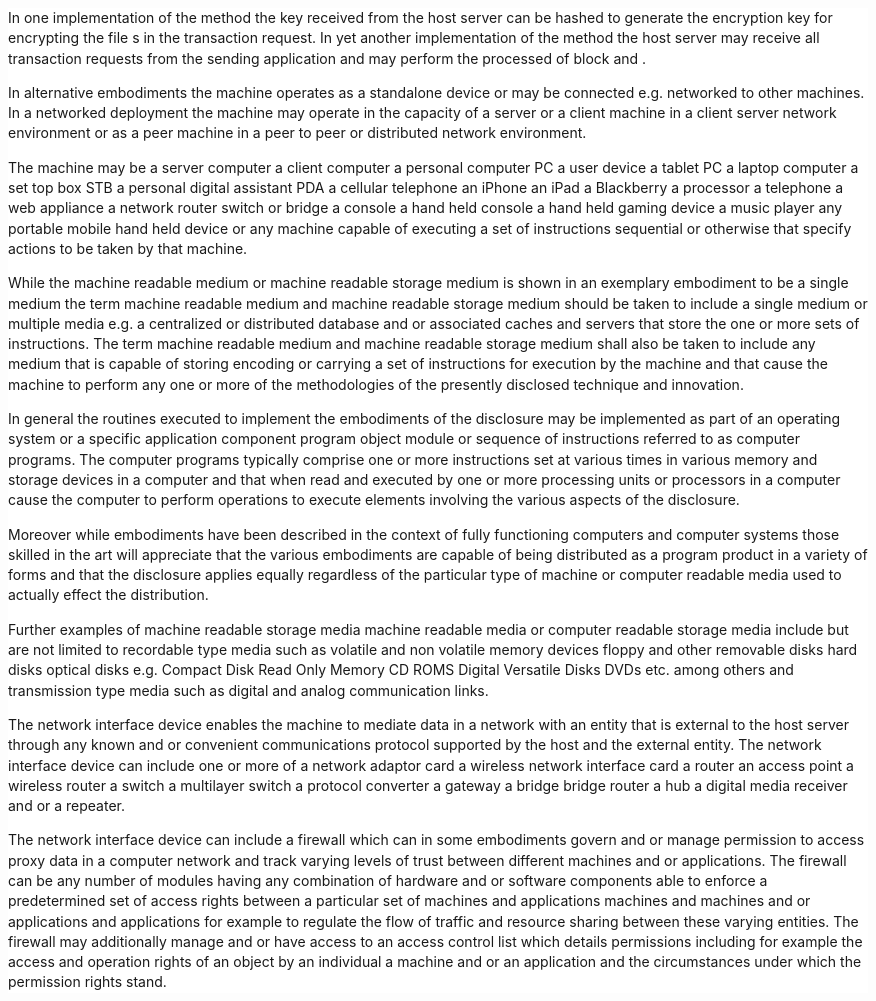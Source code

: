 In one implementation of the method the key received from the host server can be hashed to generate the encryption key for encrypting the file s in the transaction request. In yet another implementation of the method the host server may receive all transaction requests from the sending application and may perform the processed of block and .

In alternative embodiments the machine operates as a standalone device or may be connected e.g. networked to other machines. In a networked deployment the machine may operate in the capacity of a server or a client machine in a client server network environment or as a peer machine in a peer to peer or distributed network environment.

The machine may be a server computer a client computer a personal computer PC a user device a tablet PC a laptop computer a set top box STB a personal digital assistant PDA a cellular telephone an iPhone an iPad a Blackberry a processor a telephone a web appliance a network router switch or bridge a console a hand held console a hand held gaming device a music player any portable mobile hand held device or any machine capable of executing a set of instructions sequential or otherwise that specify actions to be taken by that machine.

While the machine readable medium or machine readable storage medium is shown in an exemplary embodiment to be a single medium the term machine readable medium and machine readable storage medium should be taken to include a single medium or multiple media e.g. a centralized or distributed database and or associated caches and servers that store the one or more sets of instructions. The term machine readable medium and machine readable storage medium shall also be taken to include any medium that is capable of storing encoding or carrying a set of instructions for execution by the machine and that cause the machine to perform any one or more of the methodologies of the presently disclosed technique and innovation.

In general the routines executed to implement the embodiments of the disclosure may be implemented as part of an operating system or a specific application component program object module or sequence of instructions referred to as computer programs. The computer programs typically comprise one or more instructions set at various times in various memory and storage devices in a computer and that when read and executed by one or more processing units or processors in a computer cause the computer to perform operations to execute elements involving the various aspects of the disclosure.

Moreover while embodiments have been described in the context of fully functioning computers and computer systems those skilled in the art will appreciate that the various embodiments are capable of being distributed as a program product in a variety of forms and that the disclosure applies equally regardless of the particular type of machine or computer readable media used to actually effect the distribution.

Further examples of machine readable storage media machine readable media or computer readable storage media include but are not limited to recordable type media such as volatile and non volatile memory devices floppy and other removable disks hard disks optical disks e.g. Compact Disk Read Only Memory CD ROMS Digital Versatile Disks DVDs etc. among others and transmission type media such as digital and analog communication links.

The network interface device enables the machine to mediate data in a network with an entity that is external to the host server through any known and or convenient communications protocol supported by the host and the external entity. The network interface device can include one or more of a network adaptor card a wireless network interface card a router an access point a wireless router a switch a multilayer switch a protocol converter a gateway a bridge bridge router a hub a digital media receiver and or a repeater.

The network interface device can include a firewall which can in some embodiments govern and or manage permission to access proxy data in a computer network and track varying levels of trust between different machines and or applications. The firewall can be any number of modules having any combination of hardware and or software components able to enforce a predetermined set of access rights between a particular set of machines and applications machines and machines and or applications and applications for example to regulate the flow of traffic and resource sharing between these varying entities. The firewall may additionally manage and or have access to an access control list which details permissions including for example the access and operation rights of an object by an individual a machine and or an application and the circumstances under which the permission rights stand.
